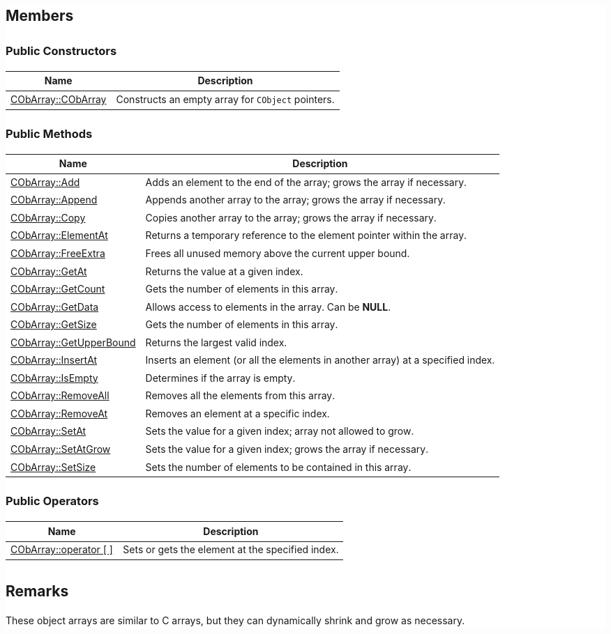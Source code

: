 ## Members  
  
### Public Constructors  
  
|Name|Description|  
|----------|-----------------|  
|[CObArray::CObArray](#cobarray__cobarray)|Constructs an empty array for `CObject` pointers.|  
  
### Public Methods  
  
|Name|Description|  
|----------|-----------------|  
|[CObArray::Add](#cobarray__add)|Adds an element to the end of the array; grows the array if necessary.|  
|[CObArray::Append](#cobarray__append)|Appends another array to the array; grows the array if necessary.|  
|[CObArray::Copy](#cobarray__copy)|Copies another array to the array; grows the array if necessary.|  
|[CObArray::ElementAt](#cobarray__elementat)|Returns a temporary reference to the element pointer within the array.|  
|[CObArray::FreeExtra](#cobarray__freeextra)|Frees all unused memory above the current upper bound.|  
|[CObArray::GetAt](#cobarray__getat)|Returns the value at a given index.|  
|[CObArray::GetCount](#cobarray__getcount)|Gets the number of elements in this array.|  
|[CObArray::GetData](#cobarray__getdata)|Allows access to elements in the array. Can be **NULL**.|  
|[CObArray::GetSize](#cobarray__getsize)|Gets the number of elements in this array.|  
|[CObArray::GetUpperBound](#cobarray__getupperbound)|Returns the largest valid index.|  
|[CObArray::InsertAt](#cobarray__insertat)|Inserts an element (or all the elements in another array) at a specified index.|  
|[CObArray::IsEmpty](#cobarray__isempty)|Determines if the array is empty.|  
|[CObArray::RemoveAll](#cobarray__removeall)|Removes all the elements from this array.|  
|[CObArray::RemoveAt](#cobarray__removeat)|Removes an element at a specific index.|  
|[CObArray::SetAt](#cobarray__setat)|Sets the value for a given index; array not allowed to grow.|  
|[CObArray::SetAtGrow](#cobarray__setatgrow)|Sets the value for a given index; grows the array if necessary.|  
|[CObArray::SetSize](#cobarray__setsize)|Sets the number of elements to be contained in this array.|  
  
### Public Operators  
  
|Name|Description|  
|----------|-----------------|  
|[CObArray::operator [ ]](#cobarray__operator_at)|Sets or gets the element at the specified index.|  
  
## Remarks  
 These object arrays are similar to C arrays, but they can dynamically shrink and grow as necessary.  
  